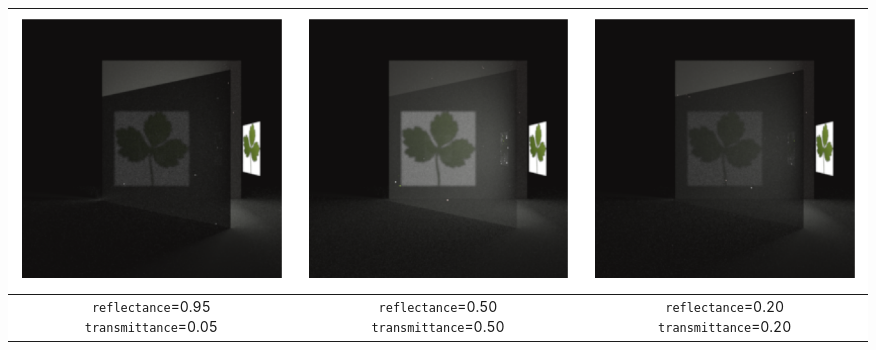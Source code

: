 | ![](airr-examples/rendered/hm9505.png) | ![](airr-examples/rendered/rr0001.png) | ![](airr-examples/rendered/hm2020.png) |
| :---: | :---: | :---: |
| `reflectance`=0.95<br>`transmittance`=0.05 | `reflectance`=0.50<br>`transmittance`=0.50 | `reflectance`=0.20<br>`transmittance`=0.20 |
